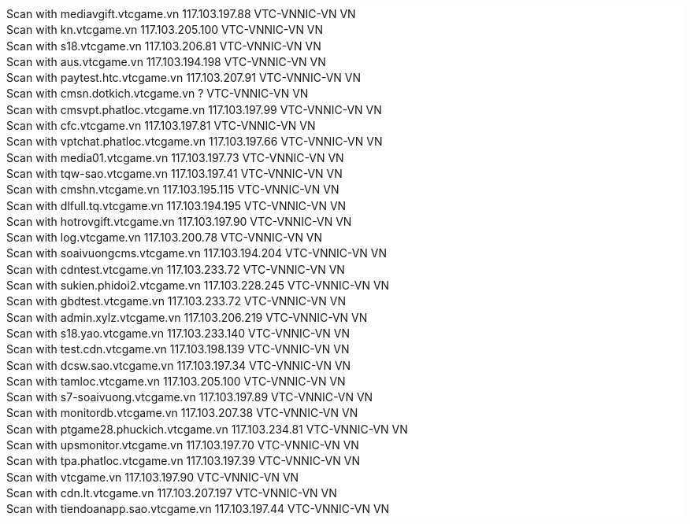  Scan with 
mediavgift.vtcgame.vn	117.103.197.88	VTC-VNNIC-VN	VN	
 Scan with 
kn.vtcgame.vn	117.103.205.100	VTC-VNNIC-VN	VN	
 Scan with 
s18.vtcgame.vn	117.103.206.81	VTC-VNNIC-VN	VN	
 Scan with 
aus.vtcgame.vn	117.103.194.198	VTC-VNNIC-VN	VN	
 Scan with 
paytest.htc.vtcgame.vn	117.103.207.91	VTC-VNNIC-VN	VN	
 Scan with 
cmsn.dotkich.vtcgame.vn	?	VTC-VNNIC-VN	VN	
 Scan with 
cmsvpt.phatloc.vtcgame.vn	117.103.197.99	VTC-VNNIC-VN	VN	
 Scan with 
cfc.vtcgame.vn	117.103.197.81	VTC-VNNIC-VN	VN	
 Scan with 
vptchat.phatloc.vtcgame.vn	117.103.197.66	VTC-VNNIC-VN	VN	
 Scan with 
media01.vtcgame.vn	117.103.197.73	VTC-VNNIC-VN	VN	
 Scan with 
tqw-sao.vtcgame.vn	117.103.197.41	VTC-VNNIC-VN	VN	
 Scan with 
cmshn.vtcgame.vn	117.103.195.115	VTC-VNNIC-VN	VN	
 Scan with 
dlfull.tq.vtcgame.vn	117.103.194.195	VTC-VNNIC-VN	VN	
 Scan with 
hotrovgift.vtcgame.vn	117.103.197.90	VTC-VNNIC-VN	VN	
 Scan with 
log.vtcgame.vn	117.103.200.78	VTC-VNNIC-VN	VN	
 Scan with 
soaivuongcms.vtcgame.vn	117.103.194.204	VTC-VNNIC-VN	VN	
 Scan with 
cdntest.vtcgame.vn	117.103.233.72	VTC-VNNIC-VN	VN	
 Scan with 
sukien.phidoi2.vtcgame.vn	117.103.228.245	VTC-VNNIC-VN	VN	
 Scan with 
gbdtest.vtcgame.vn	117.103.233.72	VTC-VNNIC-VN	VN	
 Scan with 
admin.xylz.vtcgame.vn	117.103.206.219	VTC-VNNIC-VN	VN	
 Scan with 
s18.yao.vtcgame.vn	117.103.233.140	VTC-VNNIC-VN	VN	
 Scan with 
test.cdn.vtcgame.vn	117.103.198.139	VTC-VNNIC-VN	VN	
 Scan with 
dcsw.sao.vtcgame.vn	117.103.197.34	VTC-VNNIC-VN	VN	
 Scan with 
tamloc.vtcgame.vn	117.103.205.100	VTC-VNNIC-VN	VN	
 Scan with 
s7-soaivuong.vtcgame.vn	117.103.197.89	VTC-VNNIC-VN	VN	
 Scan with 
monitordb.vtcgame.vn	117.103.207.38	VTC-VNNIC-VN	VN	
 Scan with 
ptgame28.phuckich.vtcgame.vn	117.103.234.81	VTC-VNNIC-VN	VN	
 Scan with 
upsmonitor.vtcgame.vn	117.103.197.70	VTC-VNNIC-VN	VN	
 Scan with 
tpa.phatloc.vtcgame.vn	117.103.197.39	VTC-VNNIC-VN	VN	
 Scan with 
vtcgame.vn	117.103.197.90	VTC-VNNIC-VN	VN	
 Scan with 
cdn.lt.vtcgame.vn	117.103.207.197	VTC-VNNIC-VN	VN	
 Scan with 
tiendoanapp.sao.vtcgame.vn	117.103.197.44	VTC-VNNIC-VN	VN	